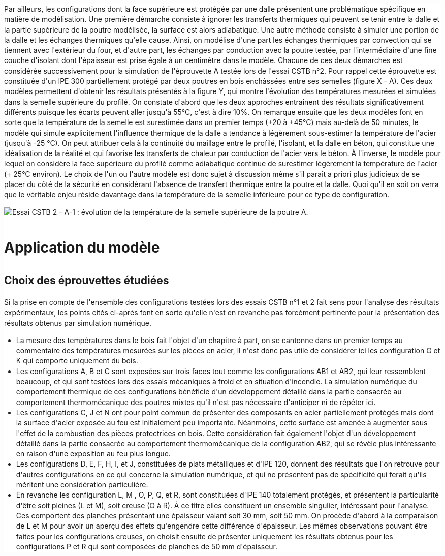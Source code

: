 Par ailleurs, les configurations dont la face supérieure est protégée par une dalle présentent une problématique spécifique en matière de modélisation. Une première démarche consiste à ignorer les transferts thermiques qui peuvent se tenir entre la dalle et la partie supérieure de la poutre modélisée, la surface est alors adiabatique. Une autre méthode consiste à simuler une portion de la dalle et les échanges thermiques qu'elle cause. Ainsi, on modélise d'une part les échanges thermiques par convection qui se tiennent avec l'extérieur du four, et d'autre part, les échanges par conduction avec la poutre testée, par l'intermédiaire d'une fine couche d'isolant dont l'épaisseur est prise égale à un centimètre dans le modèle. Chacune de ces deux démarches est considérée successivement pour la simulation de l'éprouvette A testée lors de l'essai CSTB n°2. Pour rappel cette éprouvette est constituée d'un IPE 300 partiellement protégé par deux poutres en bois enchâssées entre ses semelles (figure X - A). Ces deux modèles permettent d'obtenir les résultats présentés à la figure Y, qui montre l'évolution des températures mesurées et simulées dans la semelle supérieure du profilé. On constate d'abord que les deux approches entraînent des résultats significativement différents puisque les écarts peuvent aller jusqu'à 55°C, c'est à dire 10%. On remarque ensuite que les deux modèles font en sorte que la température de la semelle est surestimée dans un premier temps (+20 à +45°C) mais au-delà de 50 minutes, le modèle qui simule explicitement l'influence thermique de la dalle a tendance à légèrement sous-estimer la température de l'acier (jusqu'à -25 °C). On peut attribuer cela à la continuité du maillage entre le profilé, l'isolant, et la dalle en béton, qui constitue une idéalisation de la réalité et qui favorise les transferts de chaleur par conduction de l'acier vers le béton. À l'inverse, le modèle pour lequel on considère la face supérieure du profilé comme adiabatique continue de surestimer légèrement la température de l'acier (+ 25°C environ). Le choix de l'un ou l'autre modèle est donc sujet à discussion même s'il paraît a priori plus judicieux de se placer du côté de la sécurité en considérant l'absence de transfert thermique entre la poutre et la dalle. Quoi qu'il en soit on verra que le véritable enjeu réside davantage dans la température de la semelle inférieure pour ce type de configuration.

![Essai CSTB 2 - A-1 : évolution de la température de la semelle supérieure de la poutre A.](https://i.imgur.com/yMvaCyk.jpg)

# Application du modèle
## Choix des éprouvettes étudiées
Si la prise en compte de l'ensemble des configurations testées lors des essais CSTB n°1 et 2 fait sens pour l'analyse des résultats expérimentaux, les points cités ci-après font en sorte qu'elle n'est en revanche pas forcément pertinente pour la présentation des résultats obtenus par simulation numérique.
- La mesure des températures dans le bois fait l'objet d'un chapitre à part, on se cantonne dans un premier temps au commentaire des températures mesurées sur les pièces en acier, il n'est donc pas utile de considérer ici les configuration G et K qui comporte uniquement du bois.
- Les configurations A, B et C sont exposées sur trois faces tout comme les configurations AB1 et AB2, qui leur ressemblent beaucoup, et qui sont testées lors des essais mécaniques à froid et en situation d'incendie. La simulation numérique du comportement thermique de ces configurations bénéficie d'un développement détaillé dans la partie consacrée au comportement thermomécanique des poutres mixtes qu'il n'est pas nécessaire d'anticiper ni de répéter ici.
- Les configurations C, J et N ont pour point commun de présenter des composants en acier partiellement protégés mais dont la surface d'acier exposée au feu est initialement peu importante. Néanmoins, cette surface est amenée à augmenter sous l'effet de la combustion des pièces protectrices en bois. Cette considération fait également l'objet d'un développement détaillé dans la partie consacrée au comportement thermomécanique de la configuration AB2, qui se révèle plus intéressante en raison d'une exposition au feu plus longue.
- Les configurations D, E, F, H, I, et J, constituées de plats métalliques et d'IPE 120, donnent des résultats que l'on retrouve pour d'autres configurations en ce qui concerne la simulation numérique, et qui ne présentent pas de spécificité qui ferait qu'ils méritent une considération particulière.
- En revanche les configuration L, M , O, P, Q, et R, sont constituées d'IPE 140 totalement protégés, et présentent la particularité d'être soit pleines (L et M), soit creuse (O à R). À ce titre elles constituent un ensemble singulier, intéressant pour l'analyse. Ces comportent des planches présentant une épaisseur valant soit 30 mm, soit 50 mm. On procède d'abord à la comparaison de L et M pour avoir un aperçu des effets qu'engendre cette différence d'épaisseur. Les mêmes observations pouvant être faites pour les configurations creuses, on choisit ensuite de présenter uniquement les résultats obtenus pour les configurations P et R qui sont composées de planches de 50 mm d'épaisseur.